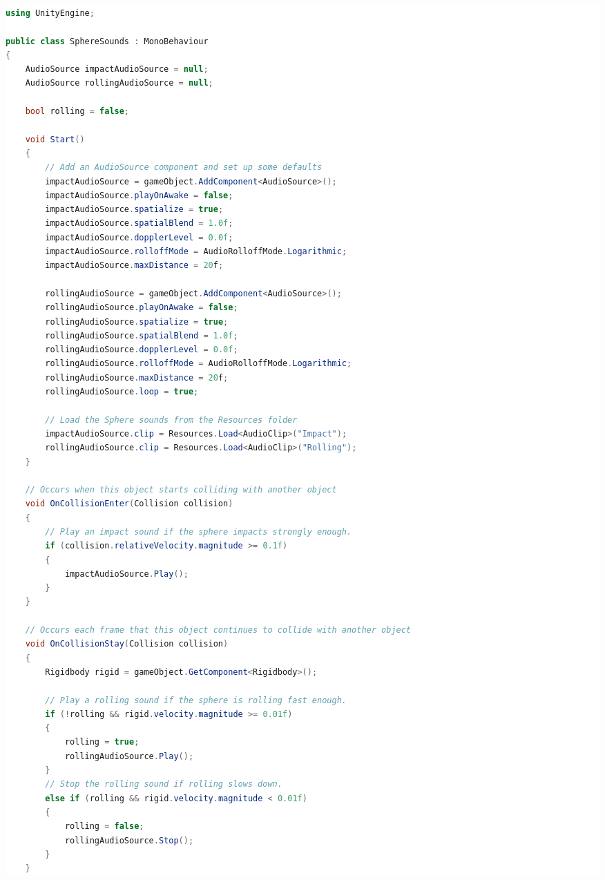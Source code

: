 ```cs
using UnityEngine;

public class SphereSounds : MonoBehaviour
{
    AudioSource impactAudioSource = null;
    AudioSource rollingAudioSource = null;

    bool rolling = false;

    void Start()
    {
        // Add an AudioSource component and set up some defaults
        impactAudioSource = gameObject.AddComponent<AudioSource>();
        impactAudioSource.playOnAwake = false;
        impactAudioSource.spatialize = true;
        impactAudioSource.spatialBlend = 1.0f;
        impactAudioSource.dopplerLevel = 0.0f;
        impactAudioSource.rolloffMode = AudioRolloffMode.Logarithmic;
        impactAudioSource.maxDistance = 20f;

        rollingAudioSource = gameObject.AddComponent<AudioSource>();
        rollingAudioSource.playOnAwake = false;
        rollingAudioSource.spatialize = true;
        rollingAudioSource.spatialBlend = 1.0f;
        rollingAudioSource.dopplerLevel = 0.0f;
        rollingAudioSource.rolloffMode = AudioRolloffMode.Logarithmic;
        rollingAudioSource.maxDistance = 20f;
        rollingAudioSource.loop = true;

        // Load the Sphere sounds from the Resources folder
        impactAudioSource.clip = Resources.Load<AudioClip>("Impact");
        rollingAudioSource.clip = Resources.Load<AudioClip>("Rolling");
    }

    // Occurs when this object starts colliding with another object
    void OnCollisionEnter(Collision collision)
    {
        // Play an impact sound if the sphere impacts strongly enough.
        if (collision.relativeVelocity.magnitude >= 0.1f)
        {
            impactAudioSource.Play();
        }
    }

    // Occurs each frame that this object continues to collide with another object
    void OnCollisionStay(Collision collision)
    {
        Rigidbody rigid = gameObject.GetComponent<Rigidbody>();

        // Play a rolling sound if the sphere is rolling fast enough.
        if (!rolling && rigid.velocity.magnitude >= 0.01f)
        {
            rolling = true;
            rollingAudioSource.Play();
        }
        // Stop the rolling sound if rolling slows down.
        else if (rolling && rigid.velocity.magnitude < 0.01f)
        {
            rolling = false;
            rollingAudioSource.Stop();
        }
    }

```
